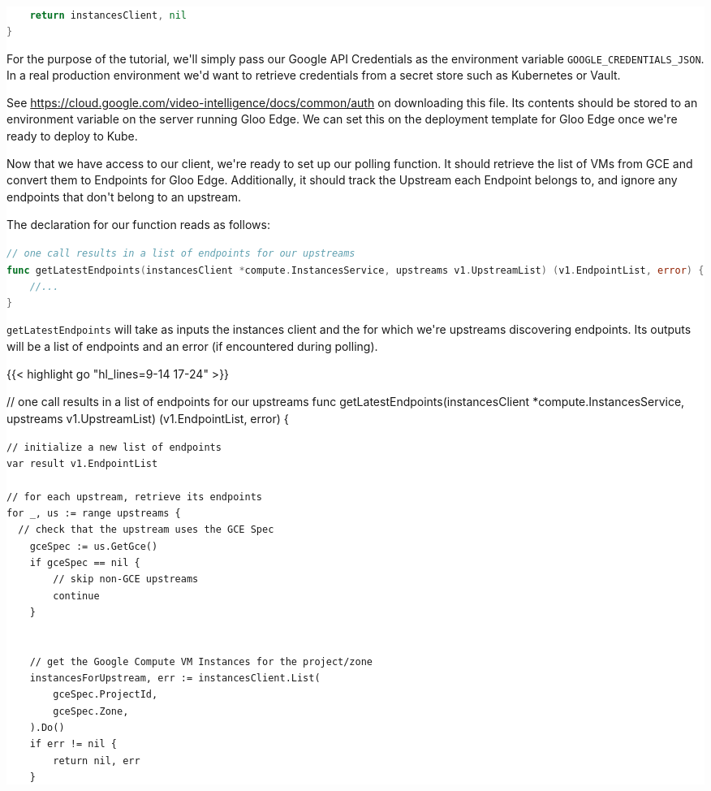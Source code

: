 ```go
	return instancesClient, nil
}

```

For the purpose of the tutorial, we'll simply pass our Google API Credentials 
as the environment variable `GOOGLE_CREDENTIALS_JSON`. In a real 
production environment we'd want to retrieve
credentials from a secret store such as Kubernetes or Vault.

See https://cloud.google.com/video-intelligence/docs/common/auth on downloading this file. Its contents should be stored to an environment variable on the server running Gloo Edge. We can set this on the deployment template for Gloo Edge once we're ready to deploy to Kube.

Now that we have access to our client, we're ready to set up our polling 
function. It should retrieve the list of 
VMs from GCE and convert them to Endpoints 
for Gloo Edge. Additionally, it should track 
the Upstream each Endpoint belongs to, and 
ignore any endpoints that don't belong to 
an upstream.

The declaration for our function reads as follows:

```go
// one call results in a list of endpoints for our upstreams
func getLatestEndpoints(instancesClient *compute.InstancesService, upstreams v1.UpstreamList) (v1.EndpointList, error) {
	//...
}
```

`getLatestEndpoints` will take as inputs the instances client and the for which we're upstreams discovering endpoints. Its outputs will be a list of endpoints and an error (if encountered during polling).

{{< highlight go "hl_lines=9-14 17-24" >}}

// one call results in a list of endpoints for our upstreams
func getLatestEndpoints(instancesClient *compute.InstancesService, upstreams v1.UpstreamList) (v1.EndpointList, error) {

	// initialize a new list of endpoints
	var result v1.EndpointList

	// for each upstream, retrieve its endpoints
	for _, us := range upstreams {
	  // check that the upstream uses the GCE Spec
		gceSpec := us.GetGce()
		if gceSpec == nil {
			// skip non-GCE upstreams
			continue
		}
		
		
		// get the Google Compute VM Instances for the project/zone
		instancesForUpstream, err := instancesClient.List(
			gceSpec.ProjectId,
			gceSpec.Zone,
		).Do()
		if err != nil {
			return nil, err
		}
